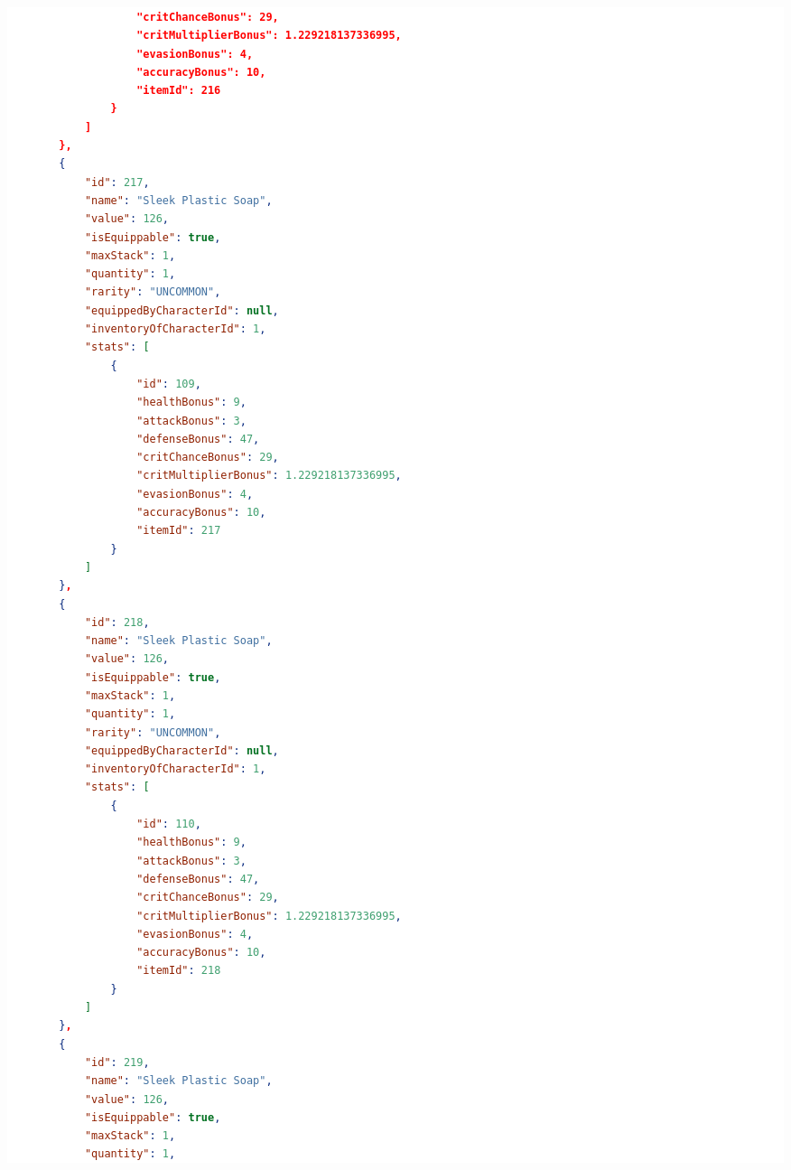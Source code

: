 ```json
                    "critChanceBonus": 29,
                    "critMultiplierBonus": 1.229218137336995,
                    "evasionBonus": 4,
                    "accuracyBonus": 10,
                    "itemId": 216
                }
            ]
        },
        {
            "id": 217,
            "name": "Sleek Plastic Soap",
            "value": 126,
            "isEquippable": true,
            "maxStack": 1,
            "quantity": 1,
            "rarity": "UNCOMMON",
            "equippedByCharacterId": null,
            "inventoryOfCharacterId": 1,
            "stats": [
                {
                    "id": 109,
                    "healthBonus": 9,
                    "attackBonus": 3,
                    "defenseBonus": 47,
                    "critChanceBonus": 29,
                    "critMultiplierBonus": 1.229218137336995,
                    "evasionBonus": 4,
                    "accuracyBonus": 10,
                    "itemId": 217
                }
            ]
        },
        {
            "id": 218,
            "name": "Sleek Plastic Soap",
            "value": 126,
            "isEquippable": true,
            "maxStack": 1,
            "quantity": 1,
            "rarity": "UNCOMMON",
            "equippedByCharacterId": null,
            "inventoryOfCharacterId": 1,
            "stats": [
                {
                    "id": 110,
                    "healthBonus": 9,
                    "attackBonus": 3,
                    "defenseBonus": 47,
                    "critChanceBonus": 29,
                    "critMultiplierBonus": 1.229218137336995,
                    "evasionBonus": 4,
                    "accuracyBonus": 10,
                    "itemId": 218
                }
            ]
        },
        {
            "id": 219,
            "name": "Sleek Plastic Soap",
            "value": 126,
            "isEquippable": true,
            "maxStack": 1,
            "quantity": 1,
```